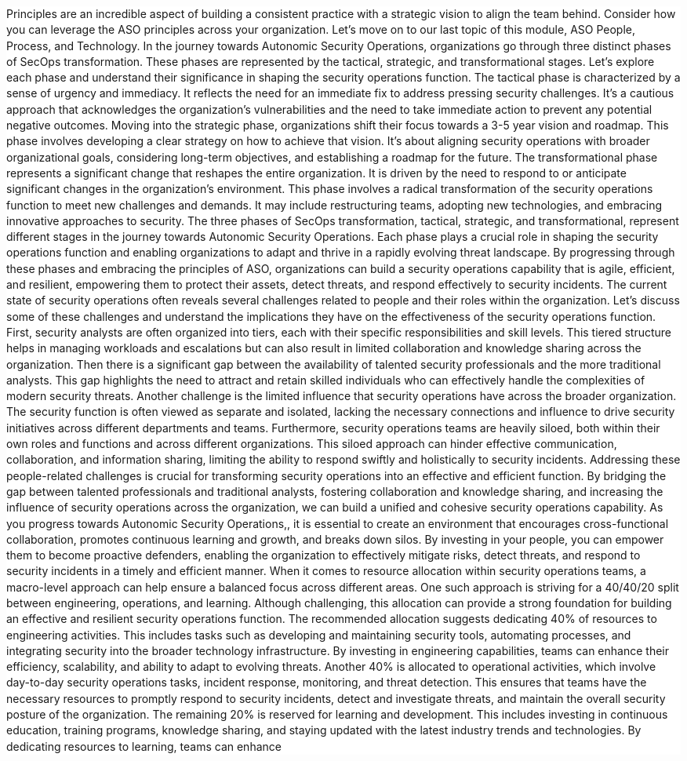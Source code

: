 Principles are an incredible aspect of building a consistent practice with a strategic vision to align the team behind. Consider how you can leverage the ASO principles across your organization. Let’s move on to our last topic of this module, ASO People, Process, and Technology. In the journey towards Autonomic Security Operations, organizations go through three distinct phases of SecOps transformation. These phases are represented by the tactical, strategic, and transformational stages. Let’s explore each phase and understand their significance in shaping the security operations function. The tactical phase is characterized by a sense of urgency and immediacy. It reflects the need for an immediate fix to address pressing security challenges. It’s a cautious approach that acknowledges the organization’s vulnerabilities and the need to take immediate action to prevent any potential negative outcomes. Moving into the strategic phase, organizations shift their focus towards a 3-5 year vision and roadmap. This phase involves developing a clear strategy on how to achieve that vision. It’s about aligning security operations with broader organizational goals, considering long-term objectives, and establishing a roadmap for the future. The transformational phase represents a significant change that reshapes the entire organization. It is driven by the need to respond to or anticipate significant changes in the organization’s environment. This phase involves a radical transformation of the security operations function to meet new challenges and demands. It may include restructuring teams, adopting new technologies, and embracing innovative approaches to security. The three phases of SecOps transformation, tactical, strategic, and transformational, represent different stages in the journey towards Autonomic Security Operations. Each phase plays a crucial role in shaping the security operations function and enabling organizations to adapt and thrive in a rapidly evolving threat landscape. By progressing through these phases and embracing the principles of ASO, organizations can build a security operations capability that is agile, efficient, and resilient, empowering them to protect their assets, detect threats, and respond effectively to security incidents. The current state of security operations often reveals several challenges related to people and their roles within the organization. Let’s discuss some of these challenges and understand the implications they have on the effectiveness of the security operations function. First, security analysts are often organized into tiers, each with their specific responsibilities and skill levels. This tiered structure helps in managing workloads and escalations but can also result in limited collaboration and knowledge sharing across the organization. Then there is a significant gap between the availability of talented security professionals and the more traditional analysts. This gap highlights the need to attract and retain skilled individuals who can effectively handle the complexities of modern security threats. Another challenge is the limited influence that security operations have across the broader organization. The security function is often viewed as separate and isolated, lacking the necessary connections and influence to drive security initiatives across different departments and teams. Furthermore, security operations teams are heavily siloed, both within their own roles and functions and across different organizations. This siloed approach can hinder effective communication, collaboration, and information sharing, limiting the ability to respond swiftly and holistically to security incidents. Addressing these people-related challenges is crucial for transforming security operations into an effective and efficient function. By bridging the gap between talented professionals and traditional analysts, fostering collaboration and knowledge sharing, and increasing the influence of security operations across the organization, we can build a unified and cohesive security operations capability. As you progress towards Autonomic Security Operations,, it is essential to create an environment that encourages cross-functional collaboration, promotes continuous learning and growth, and breaks down silos. By investing in your people, you can empower them to become proactive defenders, enabling the organization to effectively mitigate risks, detect threats, and respond to security incidents in a timely and efficient manner. When it comes to resource allocation within security operations teams, a macro-level approach can help ensure a balanced focus across different areas. One such approach is striving for a 40/40/20 split between engineering, operations, and learning. Although challenging, this allocation can provide a strong foundation for building an effective and resilient security operations function. The recommended allocation suggests dedicating 40% of resources to engineering activities. This includes tasks such as developing and maintaining security tools, automating processes, and integrating security into the broader technology infrastructure. By investing in engineering capabilities, teams can enhance their efficiency, scalability, and ability to adapt to evolving threats. Another 40% is allocated to operational activities, which involve day-to-day security operations tasks, incident response, monitoring, and threat detection. This ensures that teams have the necessary resources to promptly respond to security incidents, detect and investigate threats, and maintain the overall security posture of the organization. The remaining 20% is reserved for learning and development. This includes investing in continuous education, training programs, knowledge sharing, and staying updated with the latest industry trends and technologies. By dedicating resources to learning, teams can enhance